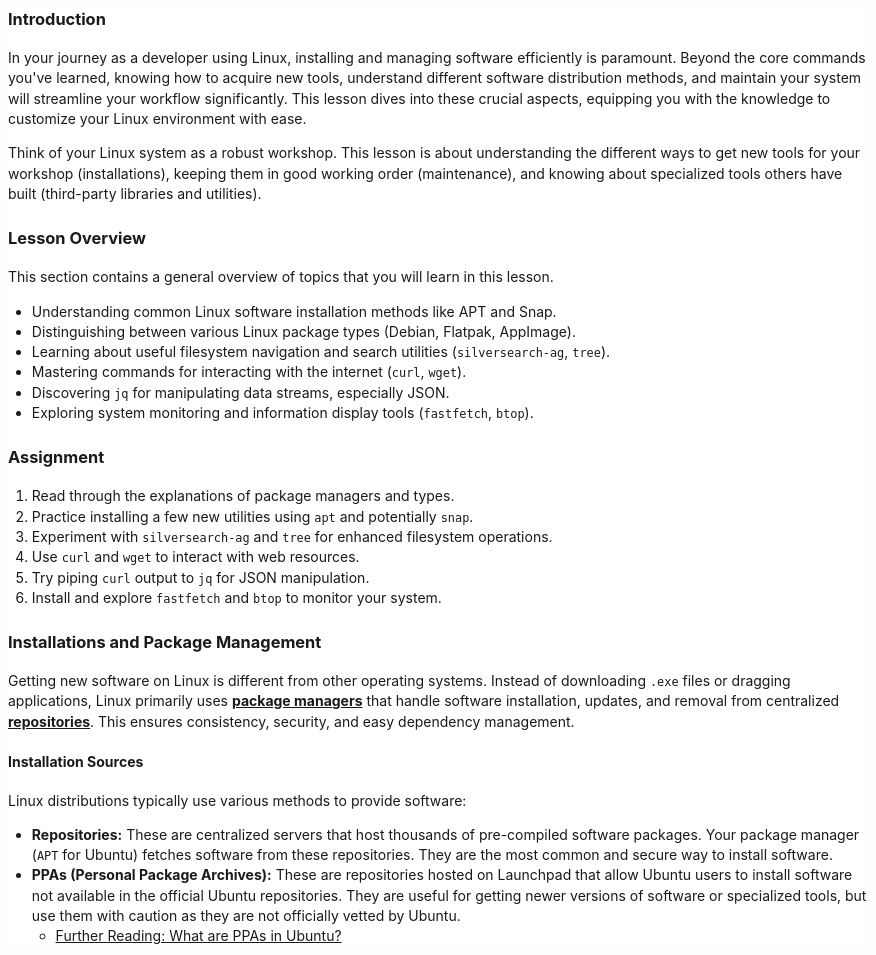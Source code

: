 ### Introduction

In your journey as a developer using Linux, installing and managing software efficiently is paramount. Beyond the core commands you've learned, knowing how to acquire new tools, understand different software distribution methods, and maintain your system will streamline your workflow significantly. This lesson dives into these crucial aspects, equipping you with the knowledge to customize your Linux environment with ease.

Think of your Linux system as a robust workshop. This lesson is about understanding the different ways to get new tools for your workshop (installations), keeping them in good working order (maintenance), and knowing about specialized tools others have built (third-party libraries and utilities).

### Lesson Overview

This section contains a general overview of topics that you will learn in this lesson.

* Understanding common Linux software installation methods like APT and Snap.
* Distinguishing between various Linux package types (Debian, Flatpak, AppImage).
* Learning about useful filesystem navigation and search utilities (`silversearch-ag`, `tree`).
* Mastering commands for interacting with the internet (`curl`, `wget`).
* Discovering `jq` for manipulating data streams, especially JSON.
* Exploring system monitoring and information display tools (`fastfetch`, `btop`).

### Assignment

<div class="lesson-content__panel" markdown="1">

1.  Read through the explanations of package managers and types.
2.  Practice installing a few new utilities using `apt` and potentially `snap`.
3.  Experiment with `silversearch-ag` and `tree` for enhanced filesystem operations.
4.  Use `curl` and `wget` to interact with web resources.
5.  Try piping `curl` output to `jq` for JSON manipulation.
6.  Install and explore `fastfetch` and `btop` to monitor your system.

</div>

### Installations and Package Management

Getting new software on Linux is different from other operating systems. Instead of downloading `.exe` files or dragging applications, Linux primarily uses [**package managers**](https://en.wikipedia.org/wiki/Package_manager) that handle software installation, updates, and removal from centralized [**repositories**](https://en.wikipedia.org/wiki/Software_repository). This ensures consistency, security, and easy dependency management.

#### Installation Sources

Linux distributions typically use various methods to provide software:

* **Repositories:** These are centralized servers that host thousands of pre-compiled software packages. Your package manager (`APT` for Ubuntu) fetches software from these repositories. They are the most common and secure way to install software.
* **PPAs (Personal Package Archives):** These are repositories hosted on Launchpad that allow Ubuntu users to install software not available in the official Ubuntu repositories. They are useful for getting newer versions of software or specialized tools, but use them with caution as they are not officially vetted by Ubuntu.
    * [Further Reading: What are PPAs in Ubuntu?](https://itsfoss.com/ppa-guide/)
